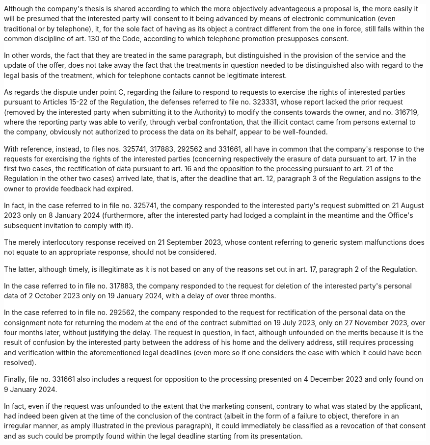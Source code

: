 Although the company's thesis is shared according to which the more objectively advantageous a proposal is, the more easily it will be presumed that the interested party will consent to it being advanced by means of electronic communication (even traditional or by telephone), it, for the sole fact of having as its object a contract different from the one in force, still falls within the common discipline of art. 130 of the Code, according to which telephone promotion presupposes consent.

In other words, the fact that they are treated in the same paragraph, but distinguished in the provision of the service and the update of the offer, does not take away the fact that the treatments in question needed to be distinguished also with regard to the legal basis of the treatment, which for telephone contacts cannot be legitimate interest.

As regards the dispute under point C, regarding the failure to respond to requests to exercise the rights of interested parties pursuant to Articles 15-22 of the Regulation, the defenses referred to file no. 323331, whose report lacked the prior request (removed by the interested party when submitting it to the Authority) to modify the consents towards the owner, and no. 316719, where the reporting party was able to verify, through verbal confrontation, that the illicit contact came from persons external to the company, obviously not authorized to process the data on its behalf, appear to be well-founded.

With reference, instead, to files nos. 325741, 317883, 292562 and 331661, all have in common that the company's response to the requests for exercising the rights of the interested parties (concerning respectively the erasure of data pursuant to art. 17 in the first two cases, the rectification of data pursuant to art. 16 and the opposition to the processing pursuant to art. 21 of the Regulation in the other two cases) arrived late, that is, after the deadline that art. 12, paragraph 3 of the Regulation assigns to the owner to provide feedback had expired.

In fact, in the case referred to in file no. 325741, the company responded to the interested party's request submitted on 21 August 2023 only on 8 January 2024 (furthermore, after the interested party had lodged a complaint in the meantime and the Office's subsequent invitation to comply with it).

The merely interlocutory response received on 21 September 2023, whose content referring to generic system malfunctions does not equate to an appropriate response, should not be considered.

The latter, although timely, is illegitimate as it is not based on any of the reasons set out in art. 17, paragraph 2 of the Regulation.

In the case referred to in file no. 317883, the company responded to the request for deletion of the interested party's personal data of 2 October 2023 only on 19 January 2024, with a delay of over three months.

In the case referred to in file no. 292562, the company responded to the request for rectification of the personal data on the consignment note for returning the modem at the end of the contract submitted on 19 July 2023, only on 27 November 2023, over four months later, without justifying the delay. The request in question, in fact, although unfounded on the merits because it is the result of confusion by the interested party between the address of his home and the delivery address, still requires processing and verification within the aforementioned legal deadlines (even more so if one considers the ease with which it could have been resolved).

Finally, file no. 331661 also includes a request for opposition to the processing presented on 4 December 2023 and only found on 9 January 2024.

In fact, even if the request was unfounded to the extent that the marketing consent, contrary to what was stated by the applicant, had indeed been given at the time of the conclusion of the contract (albeit in the form of a failure to object, therefore in an irregular manner, as amply illustrated in the previous paragraph), it could immediately be classified as a revocation of that consent and as such could be promptly found within the legal deadline starting from its presentation.
